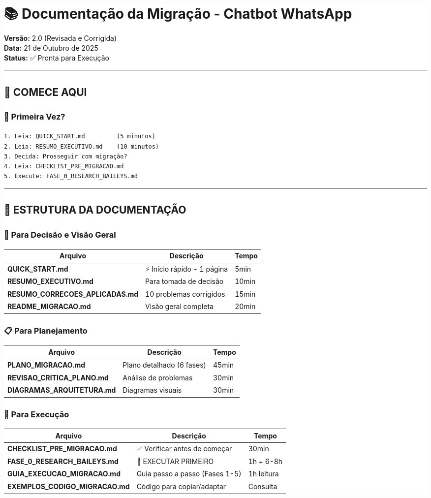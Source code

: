 # 📚 Documentação da Migração - Chatbot WhatsApp

**Versão:** 2.0 (Revisada e Corrigida)  
**Data:** 21 de Outubro de 2025  
**Status:** ✅ Pronta para Execução

---

## 🚀 COMECE AQUI

### 📍 Primeira Vez?

```
1. Leia: QUICK_START.md         (5 minutos)
2. Leia: RESUMO_EXECUTIVO.md    (10 minutos)
3. Decida: Prosseguir com migração?
4. Leia: CHECKLIST_PRE_MIGRACAO.md
5. Execute: FASE_0_RESEARCH_BAILEYS.md
```

---

## 📂 ESTRUTURA DA DOCUMENTAÇÃO

### 🎯 Para Decisão e Visão Geral

| Arquivo | Descrição | Tempo |
|---------|-----------|-------|
| **QUICK_START.md** | ⚡ Início rápido - 1 página | 5min |
| **RESUMO_EXECUTIVO.md** | Para tomada de decisão | 10min |
| **RESUMO_CORRECOES_APLICADAS.md** | 10 problemas corrigidos | 15min |
| **README_MIGRACAO.md** | Visão geral completa | 20min |

### 📋 Para Planejamento

| Arquivo | Descrição | Tempo |
|---------|-----------|-------|
| **PLANO_MIGRACAO.md** | Plano detalhado (6 fases) | 45min |
| **REVISAO_CRITICA_PLANO.md** | Análise de problemas | 30min |
| **DIAGRAMAS_ARQUITETURA.md** | Diagramas visuais | 30min |

### 🚀 Para Execução

| Arquivo | Descrição | Tempo |
|---------|-----------|-------|
| **CHECKLIST_PRE_MIGRACAO.md** | ✅ Verificar antes de começar | 30min |
| **FASE_0_RESEARCH_BAILEYS.md** | 🔴 EXECUTAR PRIMEIRO | 1h + 6-8h |
| **GUIA_EXECUCAO_MIGRACAO.md** | Guia passo a passo (Fases 1-5) | 1h leitura |
| **EXEMPLOS_CODIGO_MIGRACAO.md** | Código para copiar/adaptar | Consulta |
